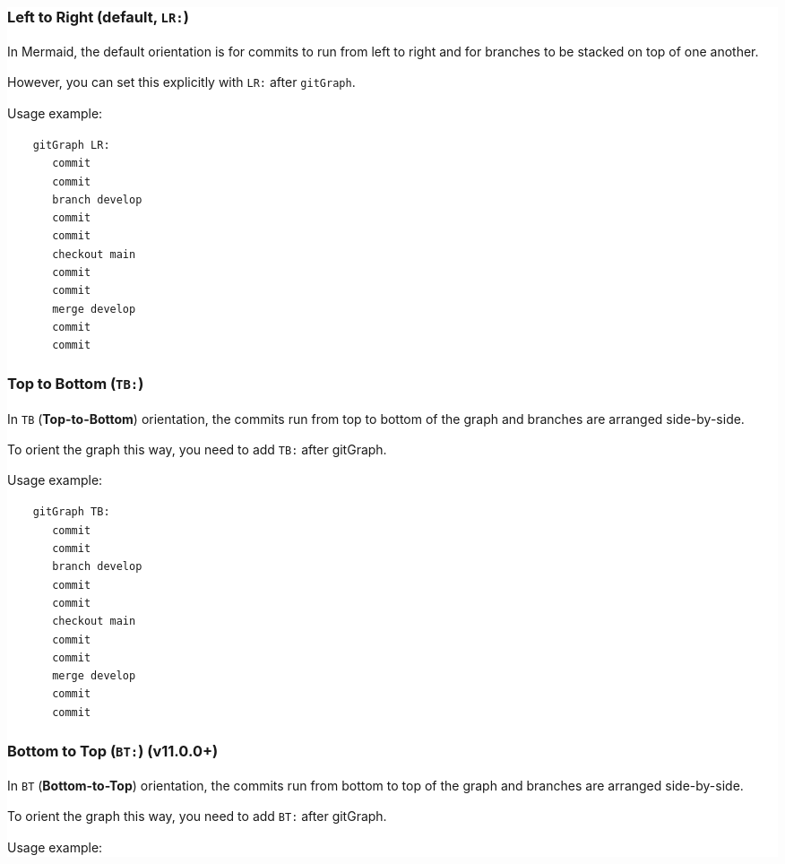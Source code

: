 ### Left to Right (default, `LR:`)

In Mermaid, the default orientation is for commits to run from left to right and for branches to be stacked on top of one another.

However, you can set this explicitly with `LR:` after `gitGraph`.

Usage example:

```mermaid-example
    gitGraph LR:
       commit
       commit
       branch develop
       commit
       commit
       checkout main
       commit
       commit
       merge develop
       commit
       commit
```

### Top to Bottom (`TB:`)

In `TB` (**Top-to-Bottom**) orientation, the commits run from top to bottom of the graph and branches are arranged side-by-side.

To orient the graph this way, you need to add `TB:` after gitGraph.

Usage example:

```mermaid-example
    gitGraph TB:
       commit
       commit
       branch develop
       commit
       commit
       checkout main
       commit
       commit
       merge develop
       commit
       commit
```

### Bottom to Top (`BT:`) (v11.0.0+)

In `BT` (**Bottom-to-Top**) orientation, the commits run from bottom to top of the graph and branches are arranged side-by-side.

To orient the graph this way, you need to add `BT:` after gitGraph.

Usage example:

